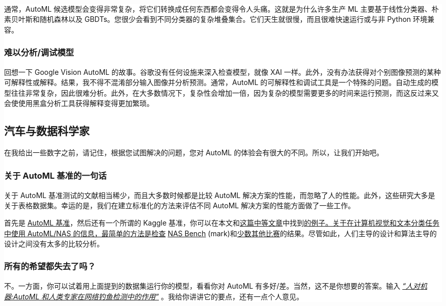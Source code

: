通常，AutoML 候选模型会变得非常复杂，将它们转换成任何东西都会变得令人头痛。这就是为什么许多生产 ML 主要基于线性分类器、朴素贝叶斯和随机森林以及 GBDTs。您很少会看到不同分类器的复杂堆叠集合。它们天生就很慢，而且很难快速运行或与非 Python 环境兼容。

### 难以分析/调试模型

回想一下 Google Vision AutoML 的故事。谷歌没有任何设施来深入检查模型，就像 XAI 一样。此外，没有办法获得对个别图像预测的某种可解释性或解释。结果，我不得不混淆部分输入图像并分析预测。通常，AutoML 的可解释性和调试工具是一个特殊的问题。自动生成的模型往往非常复杂，因此很难分析。此外，在大多数情况下，复杂性会增加一倍，因为复杂的模型需要更多的时间来运行预测，而这反过来又会使使用黑盒分析工具获得解释变得更加繁琐。

## 汽车与数据科学家

在我给出一些数字之前，请记住，根据您试图解决的问题，您对 AutoML 的体验会有很大的不同。所以，让我们开始吧。

### 关于 AutoML 基准的一句话

关于 AutoML 基准测试的文献相当稀少，而且大多数时候都是比较 AutoML 解决方案的性能，而忽略了人的性能。此外，这些研究大多是关于表格数据集。幸运的是，我们在建立标准化的方法来评估不同 AutoML 解决方案的性能方面做了一些工作。

首先是 [AutoML 基准](https://web.archive.org/web/20221201161809/https://github.com/openml/automlbenchmark)，然后还有一个所谓的 Kaggle 基准，你可以在本文和[这篇中等文章](https://web.archive.org/web/20221201161809/https://towardsdatascience.com/compare-popular-automl-frameworks-on-10-tabular-kaggle-competitions-9b1420e8942d)中找到[的例子。关于在计算机视觉和文本分类任务中使用 AutoML/NAS 的信息，最简单的方法是检查](https://web.archive.org/web/20221201161809/https://arxiv.org/pdf/2003.06505.pdf) [NAS Bench](https://web.archive.org/web/20221201161809/https://github.com/google-research/nasbench) (mark)和[少数其他比赛](https://web.archive.org/web/20221201161809/https://www.automl.org/nas-overview/)的结果。尽管如此，人们主导的设计和算法主导的设计之间没有太多的比较分析。

### 所有的希望都失去了吗？

不。一方面，你可以试着用上面提到的数据集运行你的模型，看看你对 AutoML 有多好/差。当然，这不是你想要的答案。输入 [*“人对机器:AutoML 和人类专家在网络钓鱼检测中的作用”*](https://web.archive.org/web/20221201161809/https://arxiv.org/abs/2108.12193) 。我给你讲讲它的要点，还有一点个人意见。
